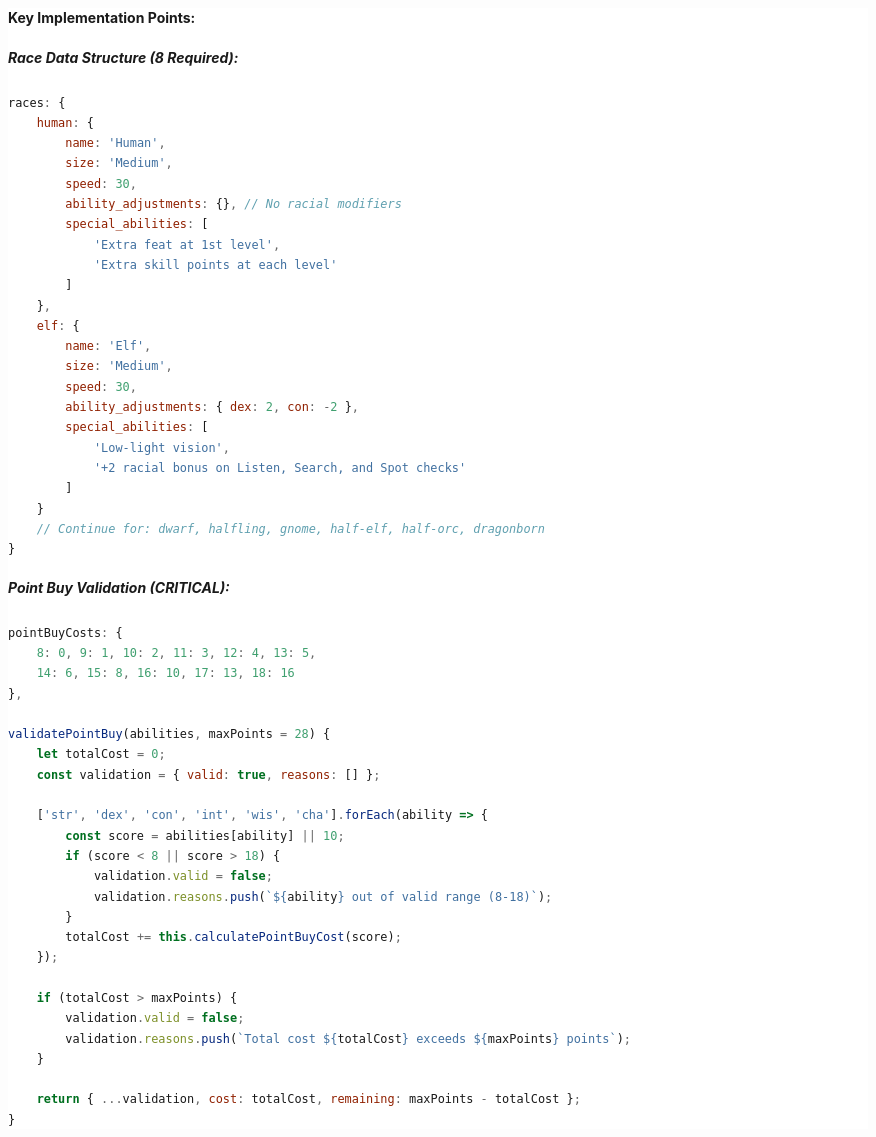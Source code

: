#### Key Implementation Points:

##### Race Data Structure (8 Required):
```javascript
races: {
    human: {
        name: 'Human',
        size: 'Medium',
        speed: 30,
        ability_adjustments: {}, // No racial modifiers
        special_abilities: [
            'Extra feat at 1st level',
            'Extra skill points at each level'
        ]
    },
    elf: {
        name: 'Elf',
        size: 'Medium', 
        speed: 30,
        ability_adjustments: { dex: 2, con: -2 },
        special_abilities: [
            'Low-light vision',
            '+2 racial bonus on Listen, Search, and Spot checks'
        ]
    }
    // Continue for: dwarf, halfling, gnome, half-elf, half-orc, dragonborn
}
```

##### Point Buy Validation (CRITICAL):
```javascript
pointBuyCosts: {
    8: 0, 9: 1, 10: 2, 11: 3, 12: 4, 13: 5,
    14: 6, 15: 8, 16: 10, 17: 13, 18: 16
},

validatePointBuy(abilities, maxPoints = 28) {
    let totalCost = 0;
    const validation = { valid: true, reasons: [] };
    
    ['str', 'dex', 'con', 'int', 'wis', 'cha'].forEach(ability => {
        const score = abilities[ability] || 10;
        if (score < 8 || score > 18) {
            validation.valid = false;
            validation.reasons.push(`${ability} out of valid range (8-18)`);
        }
        totalCost += this.calculatePointBuyCost(score);
    });
    
    if (totalCost > maxPoints) {
        validation.valid = false;
        validation.reasons.push(`Total cost ${totalCost} exceeds ${maxPoints} points`);
    }
    
    return { ...validation, cost: totalCost, remaining: maxPoints - totalCost };
}
```
